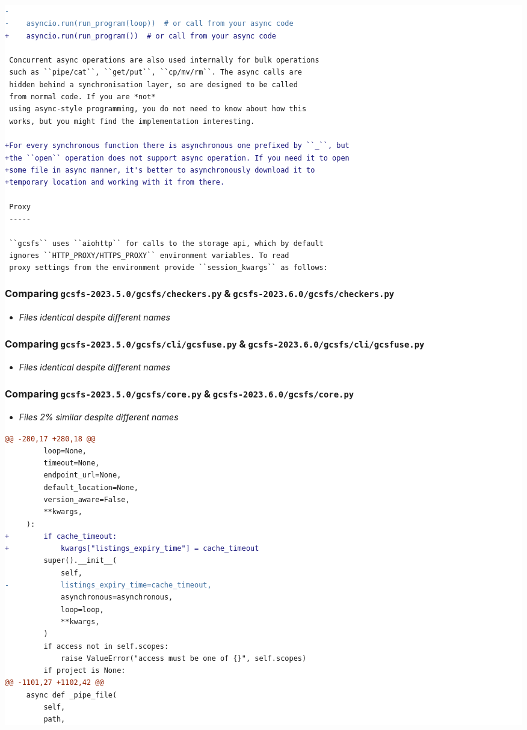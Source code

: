 ```diff
-
-    asyncio.run(run_program(loop))  # or call from your async code
+    asyncio.run(run_program())  # or call from your async code
 
 Concurrent async operations are also used internally for bulk operations
 such as ``pipe/cat``, ``get/put``, ``cp/mv/rm``. The async calls are
 hidden behind a synchronisation layer, so are designed to be called
 from normal code. If you are *not*
 using async-style programming, you do not need to know about how this
 works, but you might find the implementation interesting.
 
+For every synchronous function there is asynchronous one prefixed by ``_``, but
+the ``open`` operation does not support async operation. If you need it to open
+some file in async manner, it's better to asynchronously download it to
+temporary location and working with it from there.
 
 Proxy
 -----
 
 ``gcsfs`` uses ``aiohttp`` for calls to the storage api, which by default
 ignores ``HTTP_PROXY/HTTPS_PROXY`` environment variables. To read
 proxy settings from the environment provide ``session_kwargs`` as follows:
```

### Comparing `gcsfs-2023.5.0/gcsfs/checkers.py` & `gcsfs-2023.6.0/gcsfs/checkers.py`

 * *Files identical despite different names*

### Comparing `gcsfs-2023.5.0/gcsfs/cli/gcsfuse.py` & `gcsfs-2023.6.0/gcsfs/cli/gcsfuse.py`

 * *Files identical despite different names*

### Comparing `gcsfs-2023.5.0/gcsfs/core.py` & `gcsfs-2023.6.0/gcsfs/core.py`

 * *Files 2% similar despite different names*

```diff
@@ -280,17 +280,18 @@
         loop=None,
         timeout=None,
         endpoint_url=None,
         default_location=None,
         version_aware=False,
         **kwargs,
     ):
+        if cache_timeout:
+            kwargs["listings_expiry_time"] = cache_timeout
         super().__init__(
             self,
-            listings_expiry_time=cache_timeout,
             asynchronous=asynchronous,
             loop=loop,
             **kwargs,
         )
         if access not in self.scopes:
             raise ValueError("access must be one of {}", self.scopes)
         if project is None:
@@ -1101,27 +1102,42 @@
     async def _pipe_file(
         self,
         path,
```